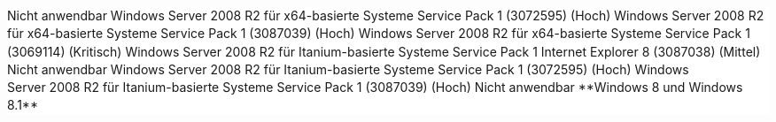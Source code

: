 </td>
<td style="border:1px solid black;">
Nicht anwendbar

</td>
<td style="border:1px solid black;">
Windows Server 2008 R2 für x64-basierte Systeme Service Pack 1  
(3072595)  
(Hoch)

</td>
<td style="border:1px solid black;">
Windows Server 2008 R2 für x64-basierte Systeme Service Pack 1  
(3087039)  
(Hoch)

</td>
<td style="border:1px solid black;">
Windows Server 2008 R2 für x64-basierte Systeme Service Pack 1  
(3069114)  
(Kritisch)

</td>
</tr>
<tr>
<td style="border:1px solid black;">
Windows Server 2008 R2 für Itanium-basierte Systeme Service Pack 1

</td>
<td style="border:1px solid black;">
Internet Explorer 8  
(3087038)  
(Mittel)

</td>
<td style="border:1px solid black;">
Nicht anwendbar

</td>
<td style="border:1px solid black;">
Windows Server 2008 R2 für Itanium-basierte Systeme Service Pack 1  
(3072595)  
(Hoch)

</td>
<td style="border:1px solid black;">
Windows Server 2008 R2 für Itanium-basierte Systeme Service Pack 1  
(3087039)  
(Hoch)

</td>
<td style="border:1px solid black;">
Nicht anwendbar

</td>
</tr>
<tr>
<td style="border:1px solid black;" colspan="6">
**Windows 8 und Windows 8.1**
